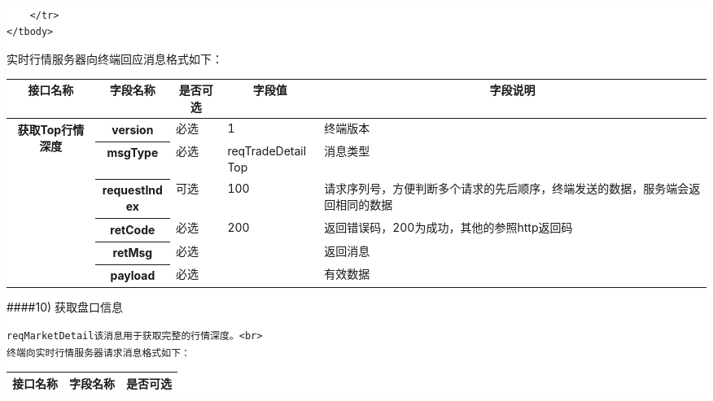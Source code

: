 		</tr>
	</tbody>
</table>
实时行情服务器向终端回应消息格式如下：
<table>
	<thead>
		<tr>
			<th>接口名称</th>
			<th>字段名称</th>
			<th>是否可选</th>
			<th>字段值</th>
			<th>字段说明</th>
		</tr>
	</thead>
	<tbody>
		<tr>
			<th rowspan="6">获取Top行情深度</th>
			<th>version</th>
			<td>必选</td>
			<td>1</td>
			<td>终端版本</td>
		</tr>
		<tr>
			<th>msgType</th>
			<td>必选</td>
			<td>reqTradeDetailTop</td>
			<td>消息类型</td>
		</tr>
		<tr>
			<th>requestIndex</th>
			<td>可选</td>
			<td>100</td>
			<td>请求序列号，方便判断多个请求的先后顺序，终端发送的数据，服务端会返回相同的数据</td>
		</tr>
		<tr>
			<th>retCode</th>
			<td>必选</td>
			<td>200</td>
			<td>返回错误码，200为成功，其他的参照http返回码</td>
		</tr>
		<tr>
			<th>retMsg</th>
			<td>必选</td>
			<td></td>
			<td>返回消息</td>
		</tr>
		<tr>
			<th>payload</th>
			<td>必选</td>
			<td></td>
			<td>有效数据</td>
		</tr>
	</tbody>
</table>
<p>####10)	获取盘口信息</p>
<pre><code>reqMarketDetail该消息用于获取完整的行情深度。&lt;br&gt;
终端向实时行情服务器请求消息格式如下：
</code></pre>
<table>
	<thead>
		<tr>
			<th>接口名称</th>
			<th>字段名称</th>
			<th>是否可选</th>